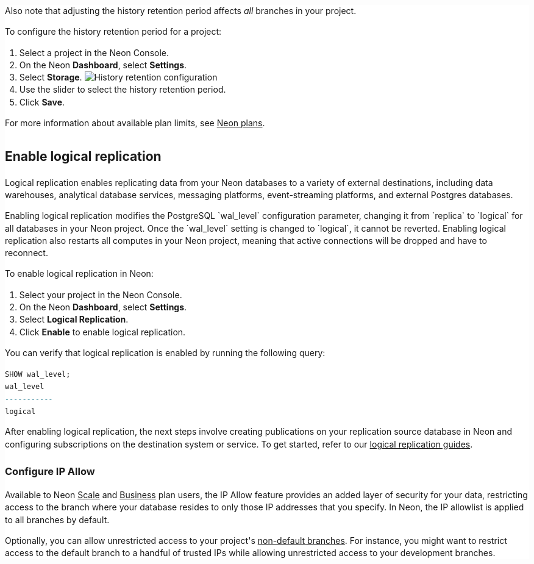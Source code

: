 Also note that adjusting the history retention period affects _all_ branches in your project.

To configure the history retention period for a project:

1. Select a project in the Neon Console.
2. On the Neon **Dashboard**, select **Settings**.
3. Select **Storage**.
   ![History retention configuration](/docs/manage/history_retention.png)
4. Use the slider to select the history retention period.
5. Click **Save**.

For more information about available plan limits, see [Neon plans](/docs/introduction/plans).

## Enable logical replication

Logical replication enables replicating data from your Neon databases to a variety of external destinations, including data warehouses, analytical database services, messaging platforms, event-streaming platforms, and external Postgres databases.

<Admonition type="important">
Enabling logical replication modifies the PostgreSQL `wal_level` configuration parameter, changing it from `replica` to `logical` for all databases in your Neon project. Once the `wal_level` setting is changed to `logical`, it cannot be reverted. Enabling logical replication also restarts all computes in your Neon project, meaning that active connections will be dropped and have to reconnect.
</Admonition>

To enable logical replication in Neon:

1. Select your project in the Neon Console.
2. On the Neon **Dashboard**, select **Settings**.
3. Select **Logical Replication**.
4. Click **Enable** to enable logical replication.

You can verify that logical replication is enabled by running the following query:

```sql
SHOW wal_level;
wal_level
-----------
logical
```

After enabling logical replication, the next steps involve creating publications on your replication source database in Neon and configuring subscriptions on the destination system or service. To get started, refer to our [logical replication guides](/docs/guides/logical-replication-guide).

### Configure IP Allow

Available to Neon [Scale](/docs/introduction/plans#scale) and [Business](/docs/introduction/plans#business) plan users, the IP Allow feature provides an added layer of security for your data, restricting access to the branch where your database resides to only those IP addresses that you specify. In Neon, the IP allowlist is applied to all branches by default.

Optionally, you can allow unrestricted access to your project's [non-default branches](/docs/manage/branches#non-default-branch). For instance, you might want to restrict access to the default branch to a handful of trusted IPs while allowing unrestricted access to your development branches.
